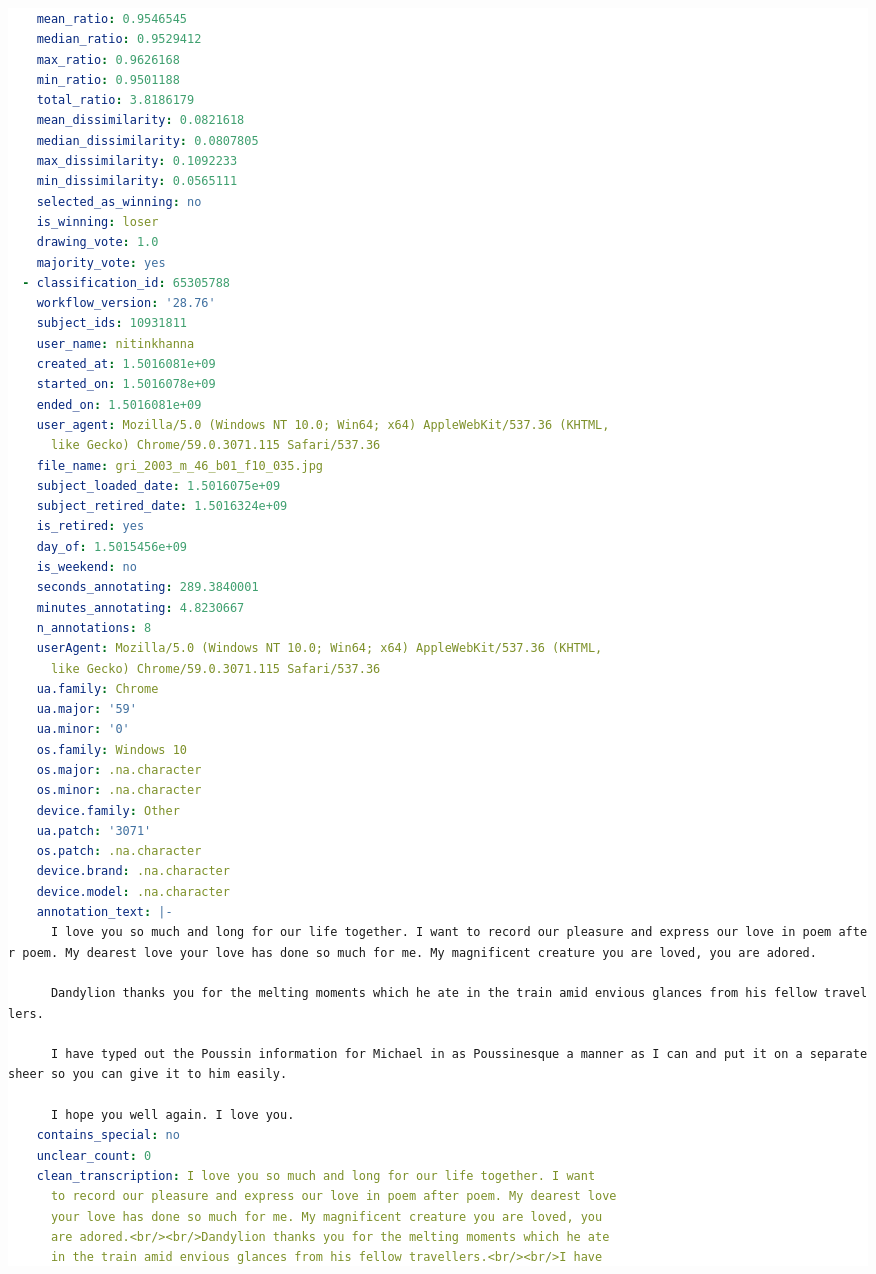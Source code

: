 ```yaml
    mean_ratio: 0.9546545
    median_ratio: 0.9529412
    max_ratio: 0.9626168
    min_ratio: 0.9501188
    total_ratio: 3.8186179
    mean_dissimilarity: 0.0821618
    median_dissimilarity: 0.0807805
    max_dissimilarity: 0.1092233
    min_dissimilarity: 0.0565111
    selected_as_winning: no
    is_winning: loser
    drawing_vote: 1.0
    majority_vote: yes
  - classification_id: 65305788
    workflow_version: '28.76'
    subject_ids: 10931811
    user_name: nitinkhanna
    created_at: 1.5016081e+09
    started_on: 1.5016078e+09
    ended_on: 1.5016081e+09
    user_agent: Mozilla/5.0 (Windows NT 10.0; Win64; x64) AppleWebKit/537.36 (KHTML,
      like Gecko) Chrome/59.0.3071.115 Safari/537.36
    file_name: gri_2003_m_46_b01_f10_035.jpg
    subject_loaded_date: 1.5016075e+09
    subject_retired_date: 1.5016324e+09
    is_retired: yes
    day_of: 1.5015456e+09
    is_weekend: no
    seconds_annotating: 289.3840001
    minutes_annotating: 4.8230667
    n_annotations: 8
    userAgent: Mozilla/5.0 (Windows NT 10.0; Win64; x64) AppleWebKit/537.36 (KHTML,
      like Gecko) Chrome/59.0.3071.115 Safari/537.36
    ua.family: Chrome
    ua.major: '59'
    ua.minor: '0'
    os.family: Windows 10
    os.major: .na.character
    os.minor: .na.character
    device.family: Other
    ua.patch: '3071'
    os.patch: .na.character
    device.brand: .na.character
    device.model: .na.character
    annotation_text: |-
      I love you so much and long for our life together. I want to record our pleasure and express our love in poem after poem. My dearest love your love has done so much for me. My magnificent creature you are loved, you are adored.

      Dandylion thanks you for the melting moments which he ate in the train amid envious glances from his fellow travellers.

      I have typed out the Poussin information for Michael in as Poussinesque a manner as I can and put it on a separate sheer so you can give it to him easily.

      I hope you well again. I love you.
    contains_special: no
    unclear_count: 0
    clean_transcription: I love you so much and long for our life together. I want
      to record our pleasure and express our love in poem after poem. My dearest love
      your love has done so much for me. My magnificent creature you are loved, you
      are adored.<br/><br/>Dandylion thanks you for the melting moments which he ate
      in the train amid envious glances from his fellow travellers.<br/><br/>I have
```